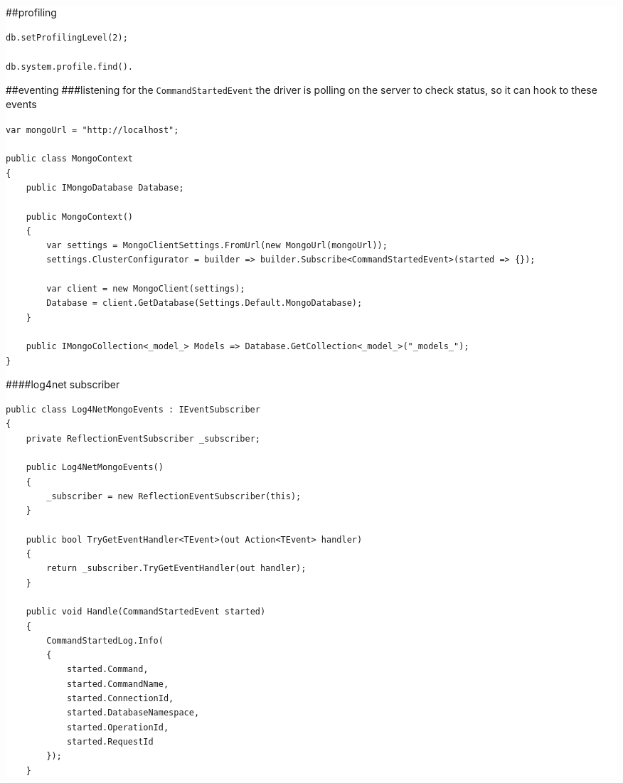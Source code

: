 ##profiling
```
db.setProfilingLevel(2);

db.system.profile.find().
```

##eventing
###listening for the `CommandStartedEvent`
the driver is polling on the server to check status, so it can hook to these events
```
var mongoUrl = "http://localhost";

public class MongoContext
{
    public IMongoDatabase Database;
    
    public MongoContext()
    {
        var settings = MongoClientSettings.FromUrl(new MongoUrl(mongoUrl));
        settings.ClusterConfigurator = builder => builder.Subscribe<CommandStartedEvent>(started => {});
        
        var client = new MongoClient(settings);
        Database = client.GetDatabase(Settings.Default.MongoDatabase);
    }
    
    public IMongoCollection<_model_> Models => Database.GetCollection<_model_>("_models_");
}
```

####log4net subscriber
```
public class Log4NetMongoEvents : IEventSubscriber
{
    private ReflectionEventSubscriber _subscriber;
    
    public Log4NetMongoEvents()
    {
        _subscriber = new ReflectionEventSubscriber(this);
    }
    
    public bool TryGetEventHandler<TEvent>(out Action<TEvent> handler)
    {
        return _subscriber.TryGetEventHandler(out handler);
    }    
    
    public void Handle(CommandStartedEvent started)
    {
        CommandStartedLog.Info(
        {
            started.Command,
            started.CommandName,
            started.ConnectionId,
            started.DatabaseNamespace,
            started.OperationId,
            started.RequestId
        });
    }
```
